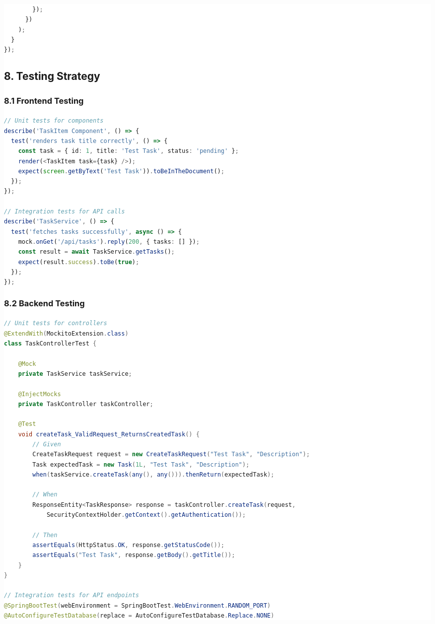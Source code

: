 ```javascript
        });
      })
    );
  }
});
```

## 8. Testing Strategy

### 8.1 Frontend Testing
```typescript
// Unit tests for components
describe('TaskItem Component', () => {
  test('renders task title correctly', () => {
    const task = { id: 1, title: 'Test Task', status: 'pending' };
    render(<TaskItem task={task} />);
    expect(screen.getByText('Test Task')).toBeInTheDocument();
  });
});

// Integration tests for API calls
describe('TaskService', () => {
  test('fetches tasks successfully', async () => {
    mock.onGet('/api/tasks').reply(200, { tasks: [] });
    const result = await TaskService.getTasks();
    expect(result.success).toBe(true);
  });
});
```

### 8.2 Backend Testing
```java
// Unit tests for controllers
@ExtendWith(MockitoExtension.class)
class TaskControllerTest {
    
    @Mock
    private TaskService taskService;
    
    @InjectMocks
    private TaskController taskController;
    
    @Test
    void createTask_ValidRequest_ReturnsCreatedTask() {
        // Given
        CreateTaskRequest request = new CreateTaskRequest("Test Task", "Description");
        Task expectedTask = new Task(1L, "Test Task", "Description");
        when(taskService.createTask(any(), any())).thenReturn(expectedTask);
        
        // When
        ResponseEntity<TaskResponse> response = taskController.createTask(request, 
            SecurityContextHolder.getContext().getAuthentication());
        
        // Then
        assertEquals(HttpStatus.OK, response.getStatusCode());
        assertEquals("Test Task", response.getBody().getTitle());
    }
}

// Integration tests for API endpoints
@SpringBootTest(webEnvironment = SpringBootTest.WebEnvironment.RANDOM_PORT)
@AutoConfigureTestDatabase(replace = AutoConfigureTestDatabase.Replace.NONE)
```
